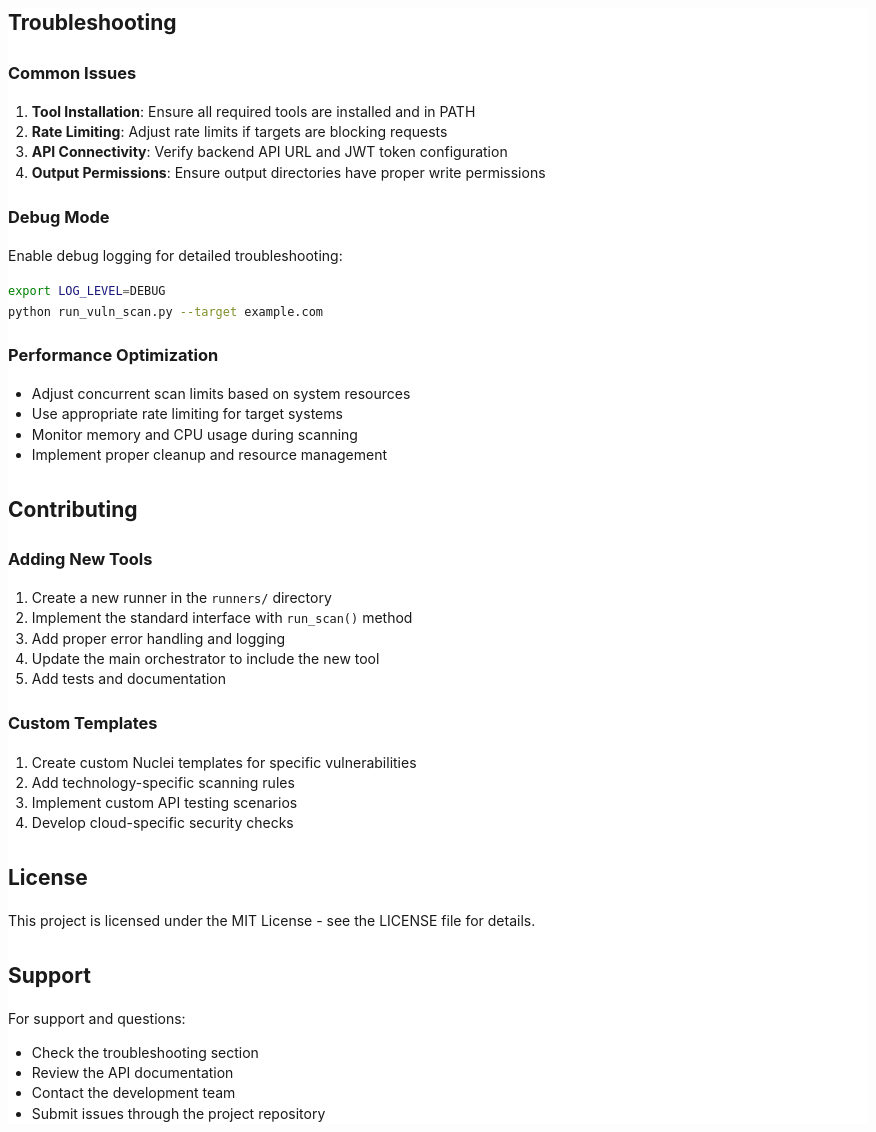 ## Troubleshooting

### Common Issues
1. **Tool Installation**: Ensure all required tools are installed and in PATH
2. **Rate Limiting**: Adjust rate limits if targets are blocking requests
3. **API Connectivity**: Verify backend API URL and JWT token configuration
4. **Output Permissions**: Ensure output directories have proper write permissions

### Debug Mode
Enable debug logging for detailed troubleshooting:
```bash
export LOG_LEVEL=DEBUG
python run_vuln_scan.py --target example.com
```

### Performance Optimization
- Adjust concurrent scan limits based on system resources
- Use appropriate rate limiting for target systems
- Monitor memory and CPU usage during scanning
- Implement proper cleanup and resource management

## Contributing

### Adding New Tools
1. Create a new runner in the `runners/` directory
2. Implement the standard interface with `run_scan()` method
3. Add proper error handling and logging
4. Update the main orchestrator to include the new tool
5. Add tests and documentation

### Custom Templates
1. Create custom Nuclei templates for specific vulnerabilities
2. Add technology-specific scanning rules
3. Implement custom API testing scenarios
4. Develop cloud-specific security checks

## License

This project is licensed under the MIT License - see the LICENSE file for details.

## Support

For support and questions:
- Check the troubleshooting section
- Review the API documentation
- Contact the development team
- Submit issues through the project repository 